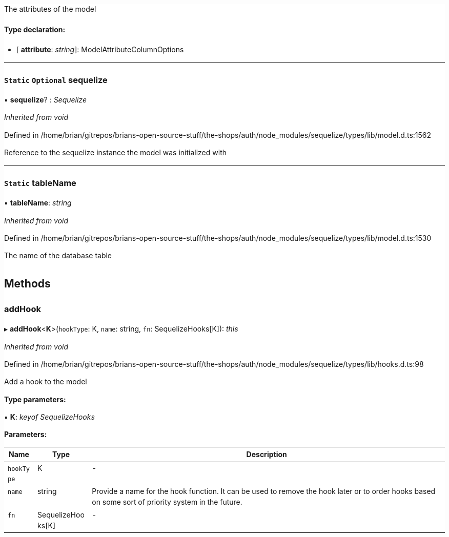 The attributes of the model

#### Type declaration:

* \[ **attribute**: *string*\]: ModelAttributeColumnOptions

___

### `Static` `Optional` sequelize

▪ **sequelize**? : *Sequelize*

*Inherited from void*

Defined in /home/brian/gitrepos/brians-open-source-stuff/the-shops/auth/node_modules/sequelize/types/lib/model.d.ts:1562

Reference to the sequelize instance the model was initialized with

___

### `Static` tableName

▪ **tableName**: *string*

*Inherited from void*

Defined in /home/brian/gitrepos/brians-open-source-stuff/the-shops/auth/node_modules/sequelize/types/lib/model.d.ts:1530

The name of the database table

## Methods

###  addHook

▸ **addHook**<**K**>(`hookType`: K, `name`: string, `fn`: SequelizeHooks[K]): *this*

*Inherited from void*

Defined in /home/brian/gitrepos/brians-open-source-stuff/the-shops/auth/node_modules/sequelize/types/lib/hooks.d.ts:98

Add a hook to the model

**Type parameters:**

▪ **K**: *keyof SequelizeHooks*

**Parameters:**

Name | Type | Description |
------ | ------ | ------ |
`hookType` | K | - |
`name` | string | Provide a name for the hook function. It can be used to remove the hook later or to order   hooks based on some sort of priority system in the future.  |
`fn` | SequelizeHooks[K] | - |
